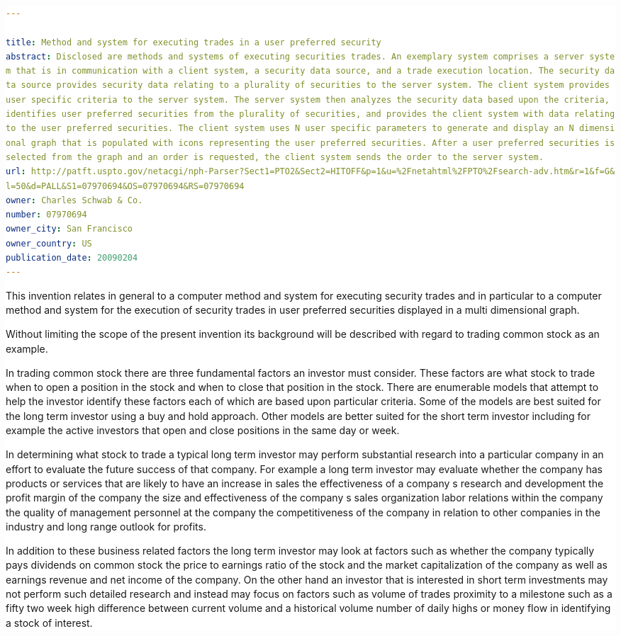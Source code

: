 ```yaml
---

title: Method and system for executing trades in a user preferred security
abstract: Disclosed are methods and systems of executing securities trades. An exemplary system comprises a server system that is in communication with a client system, a security data source, and a trade execution location. The security data source provides security data relating to a plurality of securities to the server system. The client system provides user specific criteria to the server system. The server system then analyzes the security data based upon the criteria, identifies user preferred securities from the plurality of securities, and provides the client system with data relating to the user preferred securities. The client system uses N user specific parameters to generate and display an N dimensional graph that is populated with icons representing the user preferred securities. After a user preferred securities is selected from the graph and an order is requested, the client system sends the order to the server system.
url: http://patft.uspto.gov/netacgi/nph-Parser?Sect1=PTO2&Sect2=HITOFF&p=1&u=%2Fnetahtml%2FPTO%2Fsearch-adv.htm&r=1&f=G&l=50&d=PALL&S1=07970694&OS=07970694&RS=07970694
owner: Charles Schwab & Co.
number: 07970694
owner_city: San Francisco
owner_country: US
publication_date: 20090204
---
```

This invention relates in general to a computer method and system for executing security trades and in particular to a computer method and system for the execution of security trades in user preferred securities displayed in a multi dimensional graph.

Without limiting the scope of the present invention its background will be described with regard to trading common stock as an example.

In trading common stock there are three fundamental factors an investor must consider. These factors are what stock to trade when to open a position in the stock and when to close that position in the stock. There are enumerable models that attempt to help the investor identify these factors each of which are based upon particular criteria. Some of the models are best suited for the long term investor using a buy and hold approach. Other models are better suited for the short term investor including for example the active investors that open and close positions in the same day or week.

In determining what stock to trade a typical long term investor may perform substantial research into a particular company in an effort to evaluate the future success of that company. For example a long term investor may evaluate whether the company has products or services that are likely to have an increase in sales the effectiveness of a company s research and development the profit margin of the company the size and effectiveness of the company s sales organization labor relations within the company the quality of management personnel at the company the competitiveness of the company in relation to other companies in the industry and long range outlook for profits.

In addition to these business related factors the long term investor may look at factors such as whether the company typically pays dividends on common stock the price to earnings ratio of the stock and the market capitalization of the company as well as earnings revenue and net income of the company. On the other hand an investor that is interested in short term investments may not perform such detailed research and instead may focus on factors such as volume of trades proximity to a milestone such as a fifty two week high difference between current volume and a historical volume number of daily highs or money flow in identifying a stock of interest.
